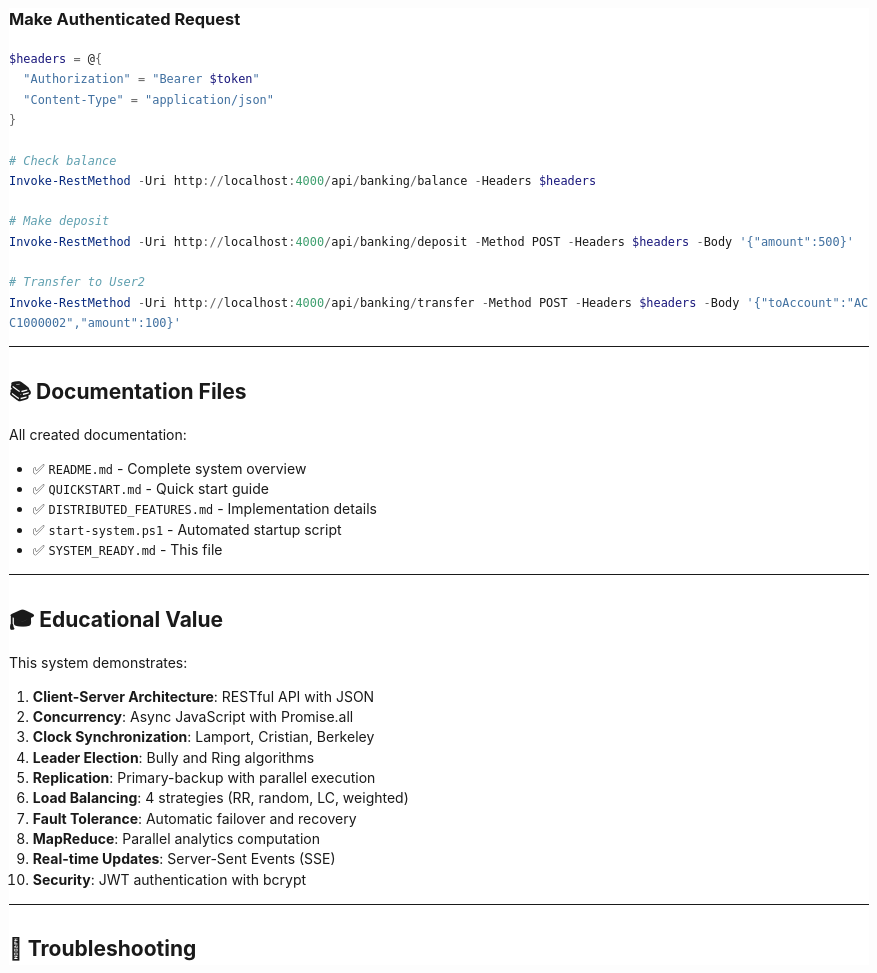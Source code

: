 ### Make Authenticated Request
```powershell
$headers = @{
  "Authorization" = "Bearer $token"
  "Content-Type" = "application/json"
}

# Check balance
Invoke-RestMethod -Uri http://localhost:4000/api/banking/balance -Headers $headers

# Make deposit
Invoke-RestMethod -Uri http://localhost:4000/api/banking/deposit -Method POST -Headers $headers -Body '{"amount":500}'

# Transfer to User2
Invoke-RestMethod -Uri http://localhost:4000/api/banking/transfer -Method POST -Headers $headers -Body '{"toAccount":"ACC1000002","amount":100}'
```

---

## 📚 Documentation Files

All created documentation:
- ✅ `README.md` - Complete system overview
- ✅ `QUICKSTART.md` - Quick start guide
- ✅ `DISTRIBUTED_FEATURES.md` - Implementation details
- ✅ `start-system.ps1` - Automated startup script
- ✅ `SYSTEM_READY.md` - This file

---

## 🎓 Educational Value

This system demonstrates:

1. **Client-Server Architecture**: RESTful API with JSON
2. **Concurrency**: Async JavaScript with Promise.all
3. **Clock Synchronization**: Lamport, Cristian, Berkeley
4. **Leader Election**: Bully and Ring algorithms
5. **Replication**: Primary-backup with parallel execution
6. **Load Balancing**: 4 strategies (RR, random, LC, weighted)
7. **Fault Tolerance**: Automatic failover and recovery
8. **MapReduce**: Parallel analytics computation
9. **Real-time Updates**: Server-Sent Events (SSE)
10. **Security**: JWT authentication with bcrypt

---

## 🚨 Troubleshooting
